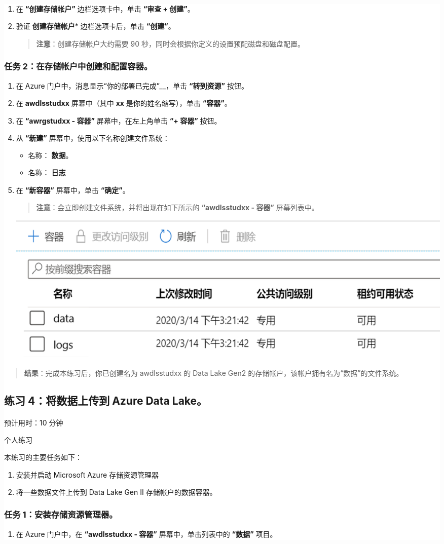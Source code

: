 1. 在 **“创建存储帐户”** 边栏选项卡中，单击 **“审查 + 创建”**。

1. 验证 **创建存储帐户*** 边栏选项卡后，单击 **“创建”**。

   > **注意**：创建存储帐户大约需要 90 秒，同时会根据你定义的设置预配磁盘和磁盘配置。

### 任务 2：在存储帐户中创建和配置容器。

1. 在 Azure 门户中，消息显示“你的部署已完成”__，单击 **“转到资源”** 按钮。

1. 在 **awdlsstudxx** 屏幕中（其中 **xx** 是你的姓名缩写），单击 **“容器”**。

1. 在 **“awrgstudxx - 容器”** 屏幕中，在左上角单击 **“+ 容器”** 按钮。

1. 从 **“新建”** 屏幕中，使用以下名称创建文件系统：

    - 名称： **数据**。

    - 名称： **日志**

1. 在 **“新容器”** 屏幕中，单击 **“确定”**。

   > **注意**：会立即创建文件系统，并将出现在如下所示的 **“awdlsstudxx - 容器”** 屏幕列表中。

    ![Azure 门户中列出的文件系统](Linked_Image_Files/M02-E03-T02-img01.png)

> **结果**：完成本练习后，你已创建名为 awdlsstudxx 的 Data Lake Gen2 的存储帐户，该帐户拥有名为“数据”的文件系统。

## 练习 4：将数据上传到 Azure Data Lake。
  
预计用时：10 分钟

个人练习
  
本练习的主要任务如下：

1. 安装并启动 Microsoft Azure 存储资源管理器

1. 将一些数据文件上传到 Data Lake Gen II 存储帐户的数据容器。

### 任务 1：安装存储资源管理器。

1. 在 Azure 门户中，在 **“awdlsstudxx - 容器”** 屏幕中，单击列表中的 **“数据”** 项目。
